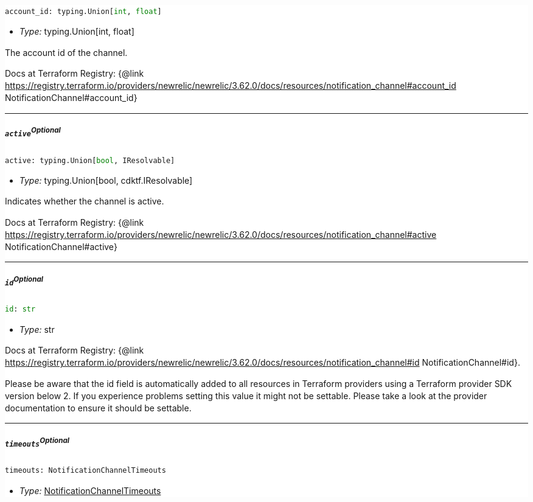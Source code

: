 ```python
account_id: typing.Union[int, float]
```

- *Type:* typing.Union[int, float]

The account id of the channel.

Docs at Terraform Registry: {@link https://registry.terraform.io/providers/newrelic/newrelic/3.62.0/docs/resources/notification_channel#account_id NotificationChannel#account_id}

---

##### `active`<sup>Optional</sup> <a name="active" id="@cdktf/provider-newrelic.notificationChannel.NotificationChannelConfig.property.active"></a>

```python
active: typing.Union[bool, IResolvable]
```

- *Type:* typing.Union[bool, cdktf.IResolvable]

Indicates whether the channel is active.

Docs at Terraform Registry: {@link https://registry.terraform.io/providers/newrelic/newrelic/3.62.0/docs/resources/notification_channel#active NotificationChannel#active}

---

##### `id`<sup>Optional</sup> <a name="id" id="@cdktf/provider-newrelic.notificationChannel.NotificationChannelConfig.property.id"></a>

```python
id: str
```

- *Type:* str

Docs at Terraform Registry: {@link https://registry.terraform.io/providers/newrelic/newrelic/3.62.0/docs/resources/notification_channel#id NotificationChannel#id}.

Please be aware that the id field is automatically added to all resources in Terraform providers using a Terraform provider SDK version below 2.
If you experience problems setting this value it might not be settable. Please take a look at the provider documentation to ensure it should be settable.

---

##### `timeouts`<sup>Optional</sup> <a name="timeouts" id="@cdktf/provider-newrelic.notificationChannel.NotificationChannelConfig.property.timeouts"></a>

```python
timeouts: NotificationChannelTimeouts
```

- *Type:* <a href="#@cdktf/provider-newrelic.notificationChannel.NotificationChannelTimeouts">NotificationChannelTimeouts</a>
